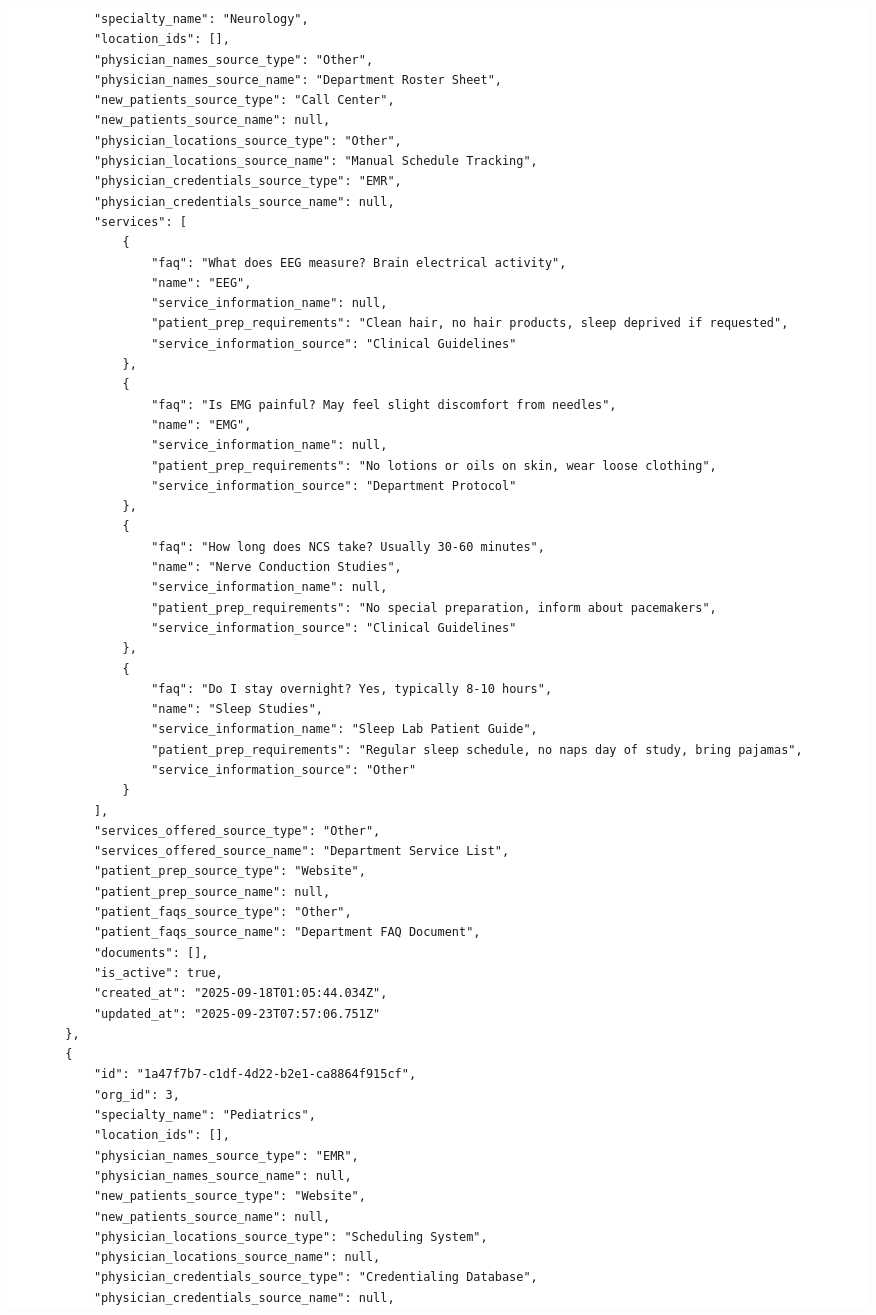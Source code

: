                 "specialty_name": "Neurology",
                "location_ids": [],
                "physician_names_source_type": "Other",
                "physician_names_source_name": "Department Roster Sheet",
                "new_patients_source_type": "Call Center",
                "new_patients_source_name": null,
                "physician_locations_source_type": "Other",
                "physician_locations_source_name": "Manual Schedule Tracking",
                "physician_credentials_source_type": "EMR",
                "physician_credentials_source_name": null,
                "services": [
                    {
                        "faq": "What does EEG measure? Brain electrical activity",
                        "name": "EEG",
                        "service_information_name": null,
                        "patient_prep_requirements": "Clean hair, no hair products, sleep deprived if requested",
                        "service_information_source": "Clinical Guidelines"
                    },
                    {
                        "faq": "Is EMG painful? May feel slight discomfort from needles",
                        "name": "EMG",
                        "service_information_name": null,
                        "patient_prep_requirements": "No lotions or oils on skin, wear loose clothing",
                        "service_information_source": "Department Protocol"
                    },
                    {
                        "faq": "How long does NCS take? Usually 30-60 minutes",
                        "name": "Nerve Conduction Studies",
                        "service_information_name": null,
                        "patient_prep_requirements": "No special preparation, inform about pacemakers",
                        "service_information_source": "Clinical Guidelines"
                    },
                    {
                        "faq": "Do I stay overnight? Yes, typically 8-10 hours",
                        "name": "Sleep Studies",
                        "service_information_name": "Sleep Lab Patient Guide",
                        "patient_prep_requirements": "Regular sleep schedule, no naps day of study, bring pajamas",
                        "service_information_source": "Other"
                    }
                ],
                "services_offered_source_type": "Other",
                "services_offered_source_name": "Department Service List",
                "patient_prep_source_type": "Website",
                "patient_prep_source_name": null,
                "patient_faqs_source_type": "Other",
                "patient_faqs_source_name": "Department FAQ Document",
                "documents": [],
                "is_active": true,
                "created_at": "2025-09-18T01:05:44.034Z",
                "updated_at": "2025-09-23T07:57:06.751Z"
            },
            {
                "id": "1a47f7b7-c1df-4d22-b2e1-ca8864f915cf",
                "org_id": 3,
                "specialty_name": "Pediatrics",
                "location_ids": [],
                "physician_names_source_type": "EMR",
                "physician_names_source_name": null,
                "new_patients_source_type": "Website",
                "new_patients_source_name": null,
                "physician_locations_source_type": "Scheduling System",
                "physician_locations_source_name": null,
                "physician_credentials_source_type": "Credentialing Database",
                "physician_credentials_source_name": null,